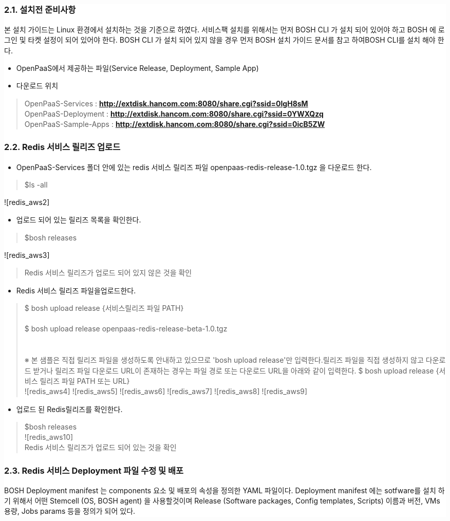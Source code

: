 
### 2.1. 설치전 준비사항

본 설치 가이드는 Linux 환경에서 설치하는 것을 기준으로 하였다.
서비스팩 설치를 위해서는 먼저 BOSH CLI 가 설치 되어 있어야 하고 BOSH 에 로그인 및 타켓 설정이 되어 있어야 한다.
BOSH CLI 가 설치 되어 있지 않을 경우 먼저 BOSH 설치 가이드 문서를 참고 하여BOSH CLI를 설치 해야 한다.

- OpenPaaS에서 제공하는 파일(Service Release, Deployment, Sample App)

- 다운로드 위치
>OpenPaaS-Services : **<http://extdisk.hancom.com:8080/share.cgi?ssid=0IgH8sM>**  
>OpenPaaS-Deployment : **<http://extdisk.hancom.com:8080/share.cgi?ssid=0YWXQzq>**  
>OpenPaaS-Sample-Apps : **<http://extdisk.hancom.com:8080/share.cgi?ssid=0icB5ZW>**


###   2.2. Redis 서비스 릴리즈 업로드

- OpenPaaS-Services 폴더 안에 있는 redis 서비스 릴리즈 파일 openpaas-redis-release-1.0.tgz 을 다운로드 한다.


><div>$ls -all</div>  
![redis_aws2]

- 업로드 되어 있는 릴리즈 목록을 확인한다.

><div>$bosh releases</div>
![redis_aws3]
><div>Redis 서비스 릴리즈가 업로드 되어 있지 않은 것을 확인</div>
>

- Redis 서비스 릴리즈 파일을업로드한다.

><div>$ bosh upload release {서비스릴리즈 파일 PATH}</div><br>
><div>$ bosh upload release openpaas-redis-release-beta-1.0.tgz</div><br>
><br>※	본 샘플은 직접 릴리즈 파일을 생성하도록 안내하고 있으므로 'bosh upload release'만 입력한다.릴리즈 파일을 직접 생성하지 않고 다운로드 받거나 릴리즈 파일 다운로드 URL이 존재하는 경우는 파일 경로 또는 다운로드 URL을 아래와 같이 입력한다. 
>$ bosh upload release {서비스 릴리즈 파일 PATH 또는 URL}<br>
>![redis_aws4]
>![redis_aws5]
>![redis_aws6]
>![redis_aws7]
>![redis_aws8]
>![redis_aws9]

- 업로드 된 Redis릴리즈를 확인한다.

><div>$bosh releases</div>
>![redis_aws10]
><div>Redis 서비스 릴리즈가 업로드 되어 있는 것을 확인</div>






###   2.3. Redis 서비스 Deployment 파일 수정 및 배포

BOSH Deployment manifest 는 components 요소 및 배포의 속성을 정의한 YAML  파일이다.
Deployment manifest 에는 sotfware를 설치 하기 위해서 어떤 Stemcell (OS, BOSH agent) 을 사용할것이며 Release (Software packages, Config templates, Scripts) 이름과 버전, VMs 용량, Jobs params 등을 정의가 되어 있다.

